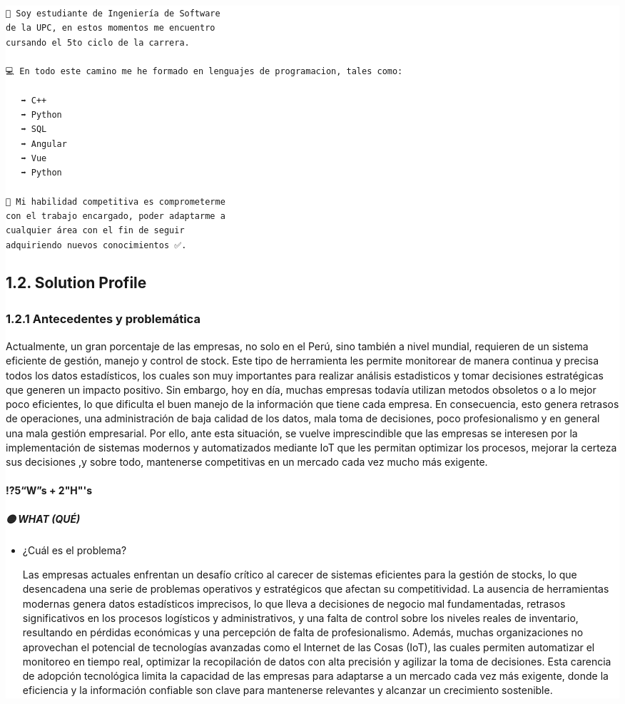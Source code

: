    ~~~txt
   👾 Soy estudiante de Ingeniería de Software 
   de la UPC, en estos momentos me encuentro 
   cursando el 5to ciclo de la carrera.

   💻 En todo este camino me he formado en lenguajes de programacion, tales como:

      ➡️ C++    
      ➡️ Python 
      ➡️ SQL    
      ➡️ Angular
      ➡️ Vue    
      ➡️ Python 

   🎉 Mi habilidad competitiva es comprometerme 
   con el trabajo encargado, poder adaptarme a 
   cualquier área con el fin de seguir 
   adquiriendo nuevos conocimientos ✅.
   ~~~

   </div>

## 1.2. Solution Profile

### 1.2.1 Antecedentes y problemática
Actualmente, un gran porcentaje de las empresas, no solo en el Perú, sino también a nivel mundial, requieren de un sistema eficiente de gestión, manejo y control de stock. Este tipo de herramienta les permite monitorear de manera continua y precisa todos los datos estadísticos, los cuales son muy importantes para realizar análisis estadisticos y tomar decisiones estratégicas que generen un impacto positivo. Sin embargo, hoy en día, muchas empresas todavía utilizan metodos obsoletos o a lo mejor poco eficientes, lo que dificulta el buen manejo de la información que tiene cada empresa. 
En consecuencia, esto genera retrasos de operaciones, una administración de baja calidad de los datos, mala toma de decisiones, poco profesionalismo y en general una mala gestión empresarial. Por ello, ante esta situación, se vuelve imprescindible que las empresas se interesen por la implementación de sistemas modernos y automatizados mediante IoT que les permitan optimizar los procesos, mejorar la certeza sus decisiones ,y sobre todo, mantenerse competitivas en un mercado cada vez mucho más exigente.

#### ⁉️5“W”s + 2"H"'s

##### 🟡 WHAT (QUÉ)
* ¿Cuál es el problema?
  
  Las empresas actuales enfrentan un desafío crítico al carecer de sistemas eficientes para la gestión de stocks, lo que desencadena una serie de problemas operativos y estratégicos que afectan su competitividad. La ausencia de herramientas modernas genera datos estadísticos imprecisos, lo que lleva a decisiones de negocio mal fundamentadas, retrasos significativos en los procesos logísticos y administrativos, y una falta de control sobre los niveles reales de inventario, resultando en pérdidas económicas y una percepción de falta de profesionalismo. Además, muchas organizaciones no aprovechan el potencial de tecnologías avanzadas como el Internet de las Cosas (IoT), las cuales permiten automatizar el monitoreo en tiempo real, optimizar la recopilación de datos con alta precisión y agilizar la toma de decisiones. Esta carencia de adopción tecnológica limita la capacidad de las empresas para adaptarse a un mercado cada vez más exigente, donde la eficiencia y la información confiable son clave para mantenerse relevantes y alcanzar un crecimiento sostenible.
